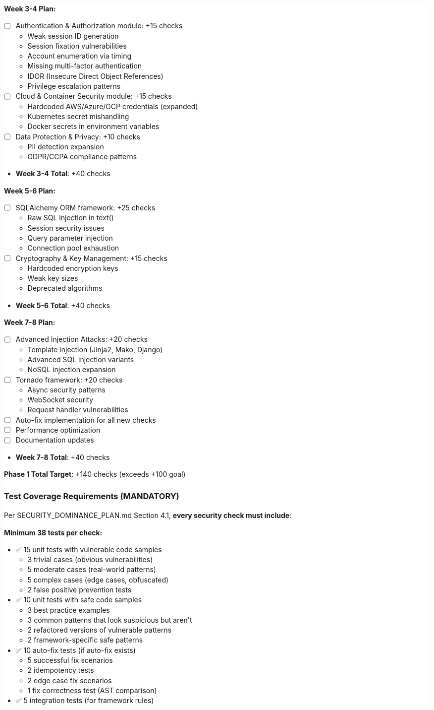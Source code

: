 **Week 3-4 Plan:**
- [ ] Authentication & Authorization module: +15 checks
  - Weak session ID generation
  - Session fixation vulnerabilities
  - Account enumeration via timing
  - Missing multi-factor authentication
  - IDOR (Insecure Direct Object References)
  - Privilege escalation patterns
- [ ] Cloud & Container Security module: +15 checks
  - Hardcoded AWS/Azure/GCP credentials (expanded)
  - Kubernetes secret mishandling
  - Docker secrets in environment variables
- [ ] Data Protection & Privacy: +10 checks
  - PII detection expansion
  - GDPR/CCPA compliance patterns
- **Week 3-4 Total**: +40 checks

**Week 5-6 Plan:**
- [ ] SQLAlchemy ORM framework: +25 checks
  - Raw SQL injection in text()
  - Session security issues
  - Query parameter injection
  - Connection pool exhaustion
- [ ] Cryptography & Key Management: +15 checks
  - Hardcoded encryption keys
  - Weak key sizes
  - Deprecated algorithms
- **Week 5-6 Total**: +40 checks

**Week 7-8 Plan:**
- [ ] Advanced Injection Attacks: +20 checks
  - Template injection (Jinja2, Mako, Django)
  - Advanced SQL injection variants
  - NoSQL injection expansion
- [ ] Tornado framework: +20 checks
  - Async security patterns
  - WebSocket security
  - Request handler vulnerabilities
- [ ] Auto-fix implementation for all new checks
- [ ] Performance optimization
- [ ] Documentation updates
- **Week 7-8 Total**: +40 checks

**Phase 1 Total Target**: +140 checks (exceeds +100 goal)

### Test Coverage Requirements (MANDATORY)

Per SECURITY_DOMINANCE_PLAN.md Section 4.1, **every security check must include**:

**Minimum 38 tests per check:**
- ✅ 15 unit tests with vulnerable code samples
  - 3 trivial cases (obvious vulnerabilities)
  - 5 moderate cases (real-world patterns)
  - 5 complex cases (edge cases, obfuscated)
  - 2 false positive prevention tests
- ✅ 10 unit tests with safe code samples
  - 3 best practice examples
  - 3 common patterns that look suspicious but aren't
  - 2 refactored versions of vulnerable patterns
  - 2 framework-specific safe patterns
- ✅ 10 auto-fix tests (if auto-fix exists)
  - 5 successful fix scenarios
  - 2 idempotency tests
  - 2 edge case fix scenarios
  - 1 fix correctness test (AST comparison)
- ✅ 5 integration tests (for framework rules)